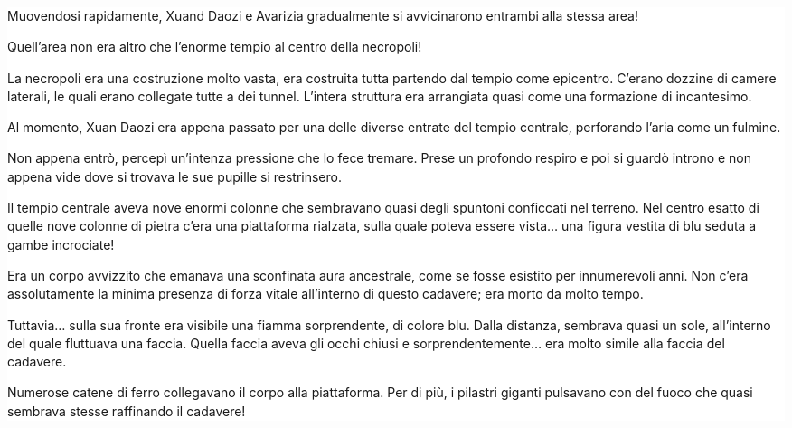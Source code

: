 




Muovendosi rapidamente, Xuand Daozi e Avarizia gradualmente si avvicinarono entrambi alla stessa area!






Quell’area non era altro che l’enorme tempio al centro della necropoli!






La necropoli era una costruzione molto vasta, era costruita tutta partendo dal tempio come epicentro. C’erano dozzine di camere laterali, le quali erano collegate tutte a dei tunnel. L’intera struttura era arrangiata quasi come una formazione di incantesimo.






Al momento, Xuan Daozi era appena passato per una delle diverse entrate del tempio centrale, perforando l’aria come un fulmine.






Non appena entrò, percepì un’intenza pressione che lo fece tremare. Prese un profondo respiro e poi si guardò introno e non appena vide dove si trovava le sue pupille si restrinsero.






Il tempio centrale aveva nove enormi colonne che sembravano quasi degli spuntoni conficcati nel terreno. Nel centro esatto di quelle nove colonne di pietra c’era una piattaforma rialzata, sulla quale poteva essere vista… una figura vestita di blu seduta a gambe incrociate!






Era un corpo avvizzito che emanava una sconfinata aura ancestrale, come se fosse esistito per innumerevoli anni. Non c’era assolutamente la minima presenza di forza vitale all’interno di questo cadavere; era morto da molto tempo.






Tuttavia… sulla sua fronte era visibile una fiamma sorprendente, di colore blu. Dalla distanza, sembrava quasi un sole, all’interno del quale fluttuava una faccia. Quella faccia aveva gli occhi chiusi e sorprendentemente… era molto simile alla faccia del cadavere.






Numerose catene di ferro collegavano il corpo alla piattaforma. Per di più, i pilastri giganti pulsavano con del fuoco che quasi sembrava stesse raffinando il cadavere!
